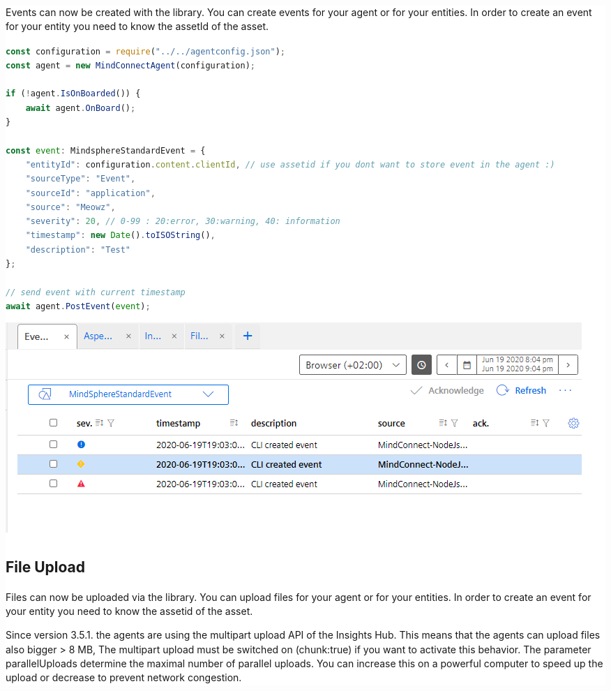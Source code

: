 Events can now be created with the library. You can create events for your agent or for your entities. In order to create an event for your entity you need to know the assetId of the asset.

```javascript
const configuration = require("../../agentconfig.json");
const agent = new MindConnectAgent(configuration);

if (!agent.IsOnBoarded()) {
    await agent.OnBoard();
}

const event: MindsphereStandardEvent = {
    "entityId": configuration.content.clientId, // use assetid if you dont want to store event in the agent :)
    "sourceType": "Event",
    "sourceId": "application",
    "source": "Meowz",
    "severity": 20, // 0-99 : 20:error, 30:warning, 40: information
    "timestamp": new Date().toISOString(),
    "description": "Test"
};

// send event with current timestamp
await agent.PostEvent(event);
```

![events](images/events.png)

## File Upload

Files can now be uploaded via the library. You can upload files for your agent or for your entities. In order to create an event for your entity you need to know the assetid of the asset.

Since version 3.5.1. the agents are using the multipart upload API of the Insights Hub. This means that the agents can upload files also bigger > 8 MB, The
multipart upload must be switched on (chunk:true) if you want to activate this behavior. The parameter parallelUploads determine the maximal number of parallel uploads. You can increase this on a powerful computer to speed up the upload or decrease to prevent network congestion.
